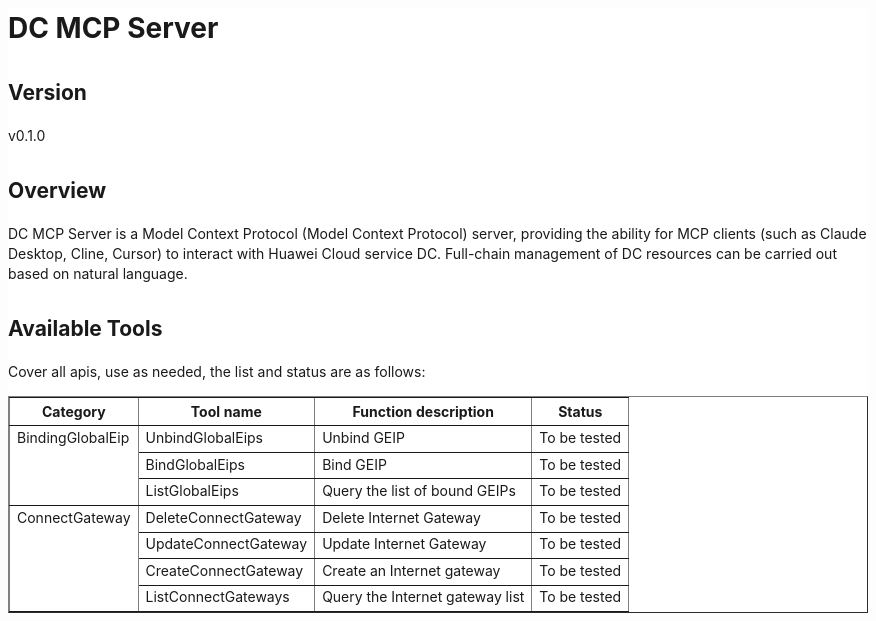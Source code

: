 # DC MCP Server


## Version
v0.1.0

## Overview

DC MCP Server is a Model Context Protocol (Model Context Protocol) server, providing the ability for MCP clients (such as Claude Desktop, Cline, Cursor) to interact with Huawei Cloud service DC. Full-chain management of DC resources can be carried out based on natural language.

## Available Tools
Cover all apis, use as needed, the list and status are as follows:

<html> 
<head></head> 
<body> 
<table border="1" cellspacing="0" cellpadding="5"> 
<tbody> 
<tr> 
<th>Category</th> 
<th>Tool name</th> 
<th>Function description</th> 
<th>Status</th> 
</tr> 
<tr> 
<td rowspan="3">BindingGlobalEip</td> 
<td>UnbindGlobalEips</td> <td>Unbind GEIP</td>
<td>To be tested</td>
</tr>
<tr>
<td>BindGlobalEips</td>
<td>Bind GEIP</td>
<td>To be tested</td>
</tr>
<tr>
<td>ListGlobalEips</td>
<td>Query the list of bound GEIPs</td>
<td>To be tested</td>
</tr>
<tr>
<td rowspan="5">ConnectGateway</td>
<td>DeleteConnectGateway</td>
<td>Delete Internet Gateway</td>
<td>To be tested</td>
</tr>
<tr>
<td>UpdateConnectGateway</td>
<td>Update Internet Gateway</td>
<td>To be tested</td>
</tr>
<tr>
<td>CreateConnectGateway</td>
<td>Create an Internet gateway</td>
<td>To be tested</td>
</tr>
<tr>
<td>ListConnectGateways</td>
<td>Query the Internet gateway list</td>
<td>To be tested</td>
